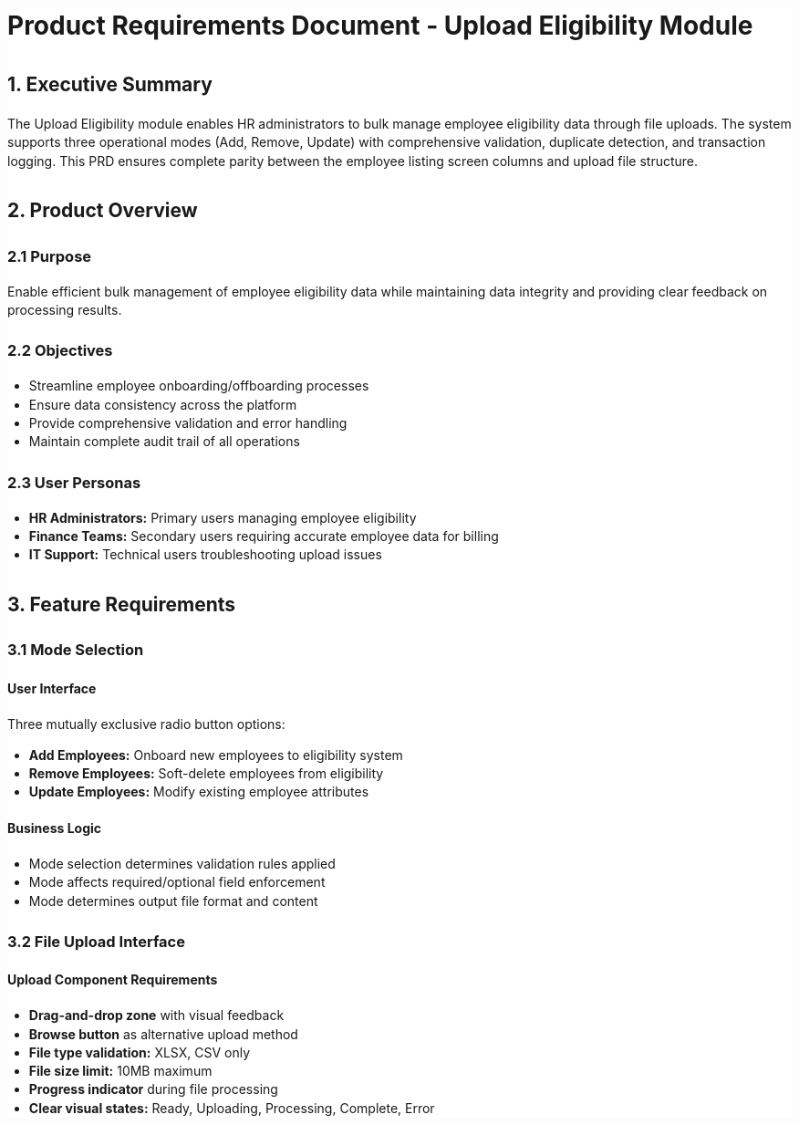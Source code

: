 # Product Requirements Document - Upload Eligibility Module

## 1. Executive Summary

The Upload Eligibility module enables HR administrators to bulk manage employee eligibility data through file uploads. The system supports three operational modes (Add, Remove, Update) with comprehensive validation, duplicate detection, and transaction logging. This PRD ensures complete parity between the employee listing screen columns and upload file structure.

## 2. Product Overview

### 2.1 Purpose
Enable efficient bulk management of employee eligibility data while maintaining data integrity and providing clear feedback on processing results.

### 2.2 Objectives
- Streamline employee onboarding/offboarding processes
- Ensure data consistency across the platform
- Provide comprehensive validation and error handling
- Maintain complete audit trail of all operations

### 2.3 User Personas
- **HR Administrators:** Primary users managing employee eligibility
- **Finance Teams:** Secondary users requiring accurate employee data for billing
- **IT Support:** Technical users troubleshooting upload issues

## 3. Feature Requirements

### 3.1 Mode Selection

#### User Interface
Three mutually exclusive radio button options:
- **Add Employees:** Onboard new employees to eligibility system
- **Remove Employees:** Soft-delete employees from eligibility
- **Update Employees:** Modify existing employee attributes

#### Business Logic
- Mode selection determines validation rules applied
- Mode affects required/optional field enforcement
- Mode determines output file format and content

### 3.2 File Upload Interface

#### Upload Component Requirements
- **Drag-and-drop zone** with visual feedback
- **Browse button** as alternative upload method
- **File type validation:** XLSX, CSV only
- **File size limit:** 10MB maximum
- **Progress indicator** during file processing
- **Clear visual states:** Ready, Uploading, Processing, Complete, Error
